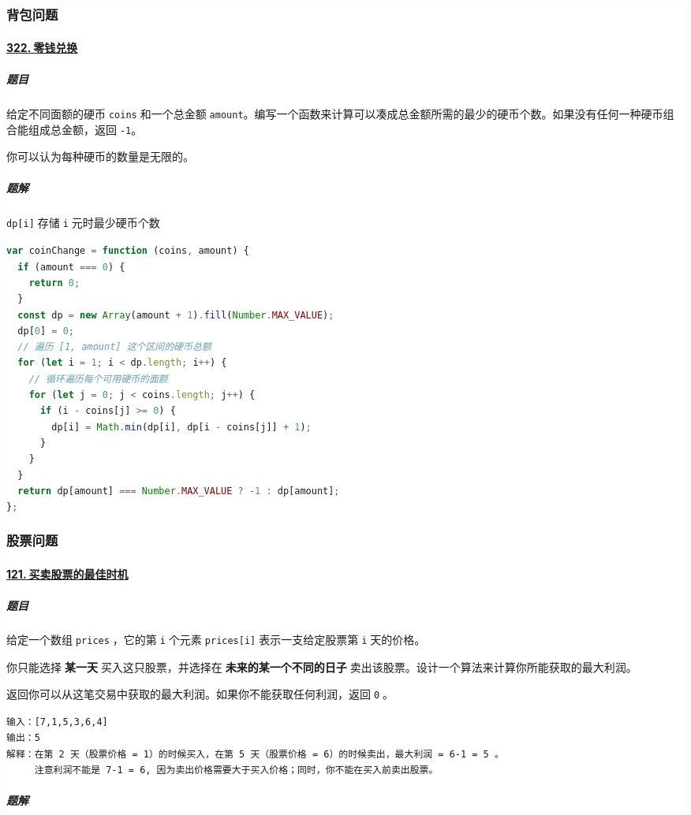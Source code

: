### 背包问题

#### [322. 零钱兑换](https://leetcode-cn.com/problems/coin-change/)

##### 题目

给定不同面额的硬币 `coins` 和一个总金额 `amount`。编写一个函数来计算可以凑成总金额所需的最少的硬币个数。如果没有任何一种硬币组合能组成总金额，返回 `-1`。

你可以认为每种硬币的数量是无限的。

##### 题解

`dp[i]` 存储 `i` 元时最少硬币个数

```js
var coinChange = function (coins, amount) {
  if (amount === 0) {
    return 0;
  }
  const dp = new Array(amount + 1).fill(Number.MAX_VALUE);
  dp[0] = 0;
  // 遍历 [1, amount] 这个区间的硬币总额
  for (let i = 1; i < dp.length; i++) {
    // 循环遍历每个可用硬币的面额
    for (let j = 0; j < coins.length; j++) {
      if (i - coins[j] >= 0) {
        dp[i] = Math.min(dp[i], dp[i - coins[j]] + 1);
      }
    }
  }
  return dp[amount] === Number.MAX_VALUE ? -1 : dp[amount];
};
```

### 股票问题

#### [121. 买卖股票的最佳时机](https://leetcode-cn.com/problems/best-time-to-buy-and-sell-stock/)

##### 题目

给定一个数组 `prices` ，它的第 `i` 个元素 `prices[i]` 表示一支给定股票第 `i` 天的价格。

你只能选择 **某一天** 买入这只股票，并选择在 **未来的某一个不同的日子** 卖出该股票。设计一个算法来计算你所能获取的最大利润。

返回你可以从这笔交易中获取的最大利润。如果你不能获取任何利润，返回 `0` 。

```
输入：[7,1,5,3,6,4]
输出：5
解释：在第 2 天（股票价格 = 1）的时候买入，在第 5 天（股票价格 = 6）的时候卖出，最大利润 = 6-1 = 5 。
     注意利润不能是 7-1 = 6, 因为卖出价格需要大于买入价格；同时，你不能在买入前卖出股票。
```

##### 题解
